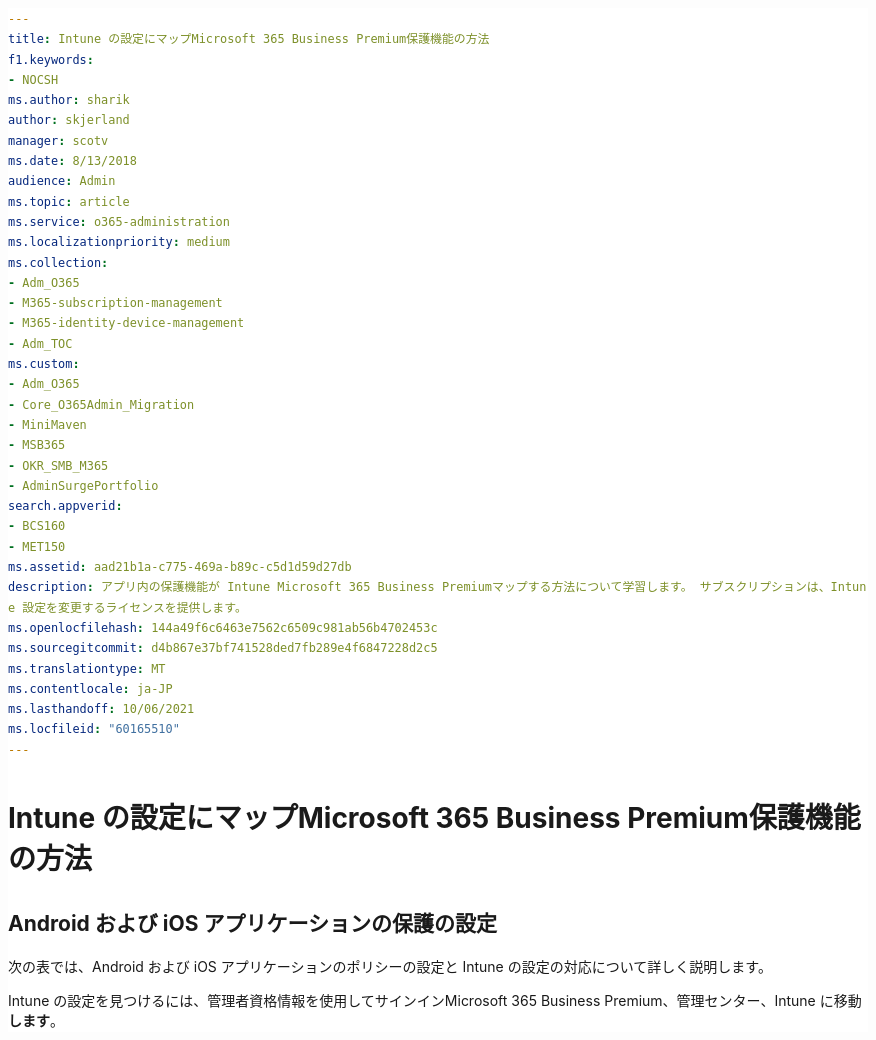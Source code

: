 ```yaml
---
title: Intune の設定にマップMicrosoft 365 Business Premium保護機能の方法
f1.keywords:
- NOCSH
ms.author: sharik
author: skjerland
manager: scotv
ms.date: 8/13/2018
audience: Admin
ms.topic: article
ms.service: o365-administration
ms.localizationpriority: medium
ms.collection:
- Adm_O365
- M365-subscription-management
- M365-identity-device-management
- Adm_TOC
ms.custom:
- Adm_O365
- Core_O365Admin_Migration
- MiniMaven
- MSB365
- OKR_SMB_M365
- AdminSurgePortfolio
search.appverid:
- BCS160
- MET150
ms.assetid: aad21b1a-c775-469a-b89c-c5d1d59d27db
description: アプリ内の保護機能が Intune Microsoft 365 Business Premiumマップする方法について学習します。 サブスクリプションは、Intune 設定を変更するライセンスを提供します。
ms.openlocfilehash: 144a49f6c6463e7562c6509c981ab56b4702453c
ms.sourcegitcommit: d4b867e37bf741528ded7fb289e4f6847228d2c5
ms.translationtype: MT
ms.contentlocale: ja-JP
ms.lasthandoff: 10/06/2021
ms.locfileid: "60165510"
---
```

# <a name="how-do-protection-features-in-microsoft-365-business-premium-map-to-intune-settings"></a>Intune の設定にマップMicrosoft 365 Business Premium保護機能の方法

## <a name="android-and-ios-application-protection-settings"></a>Android および iOS アプリケーションの保護の設定

次の表では、Android および iOS アプリケーションのポリシーの設定と Intune の設定の対応について詳しく説明します。
  
Intune の設定を見つけるには、管理者資格情報を使用してサインインMicrosoft 365 Business Premium、管理センター、Intune に移動 **します**。 
  